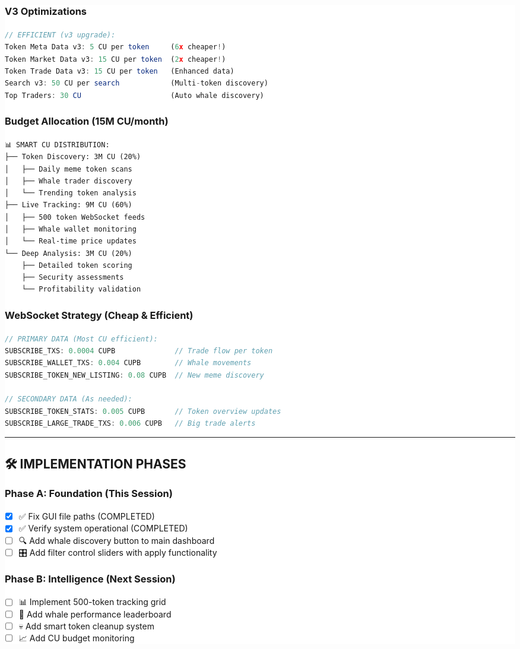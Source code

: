 ### **V3 Optimizations**
```javascript
// EFFICIENT (v3 upgrade):
Token Meta Data v3: 5 CU per token     (6x cheaper!)
Token Market Data v3: 15 CU per token  (2x cheaper!)  
Token Trade Data v3: 15 CU per token   (Enhanced data)
Search v3: 50 CU per search            (Multi-token discovery)
Top Traders: 30 CU                     (Auto whale discovery)
```

### **Budget Allocation (15M CU/month)**
```
📊 SMART CU DISTRIBUTION:
├── Token Discovery: 3M CU (20%)
│   ├── Daily meme token scans
│   ├── Whale trader discovery  
│   └── Trending token analysis
├── Live Tracking: 9M CU (60%)  
│   ├── 500 token WebSocket feeds
│   ├── Whale wallet monitoring
│   └── Real-time price updates
└── Deep Analysis: 3M CU (20%)
    ├── Detailed token scoring
    ├── Security assessments
    └── Profitability validation
```

### **WebSocket Strategy (Cheap & Efficient)**
```javascript
// PRIMARY DATA (Most CU efficient):
SUBSCRIBE_TXS: 0.0004 CUPB              // Trade flow per token
SUBSCRIBE_WALLET_TXS: 0.004 CUPB        // Whale movements  
SUBSCRIBE_TOKEN_NEW_LISTING: 0.08 CUPB  // New meme discovery

// SECONDARY DATA (As needed):
SUBSCRIBE_TOKEN_STATS: 0.005 CUPB       // Token overview updates
SUBSCRIBE_LARGE_TRADE_TXS: 0.006 CUPB   // Big trade alerts
```

---

## 🛠️ **IMPLEMENTATION PHASES**

### **Phase A: Foundation** (This Session)
- [x] ✅ Fix GUI file paths (COMPLETED)
- [x] ✅ Verify system operational (COMPLETED)  
- [ ] 🔍 Add whale discovery button to main dashboard
- [ ] 🎛️ Add filter control sliders with apply functionality

### **Phase B: Intelligence** (Next Session)
- [ ] 📊 Implement 500-token tracking grid
- [ ] 🐋 Add whale performance leaderboard  
- [ ] 💀 Add smart token cleanup system
- [ ] 📈 Add CU budget monitoring
